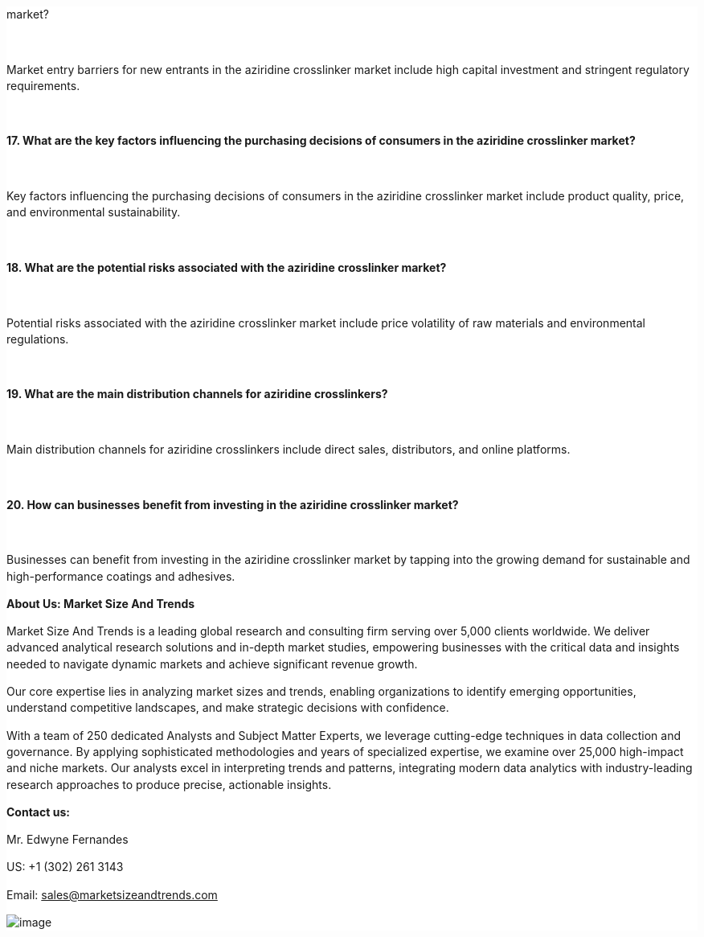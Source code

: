 market?</strong></p><p>&nbsp;</p><p>Market entry barriers for new entrants in the aziridine crosslinker market include high capital investment and stringent regulatory requirements.</p><p>&nbsp;</p><p><strong>17. What are the key factors influencing the purchasing decisions of consumers in the aziridine crosslinker market?</strong></p><p>&nbsp;</p><p>Key factors influencing the purchasing decisions of consumers in the aziridine crosslinker market include product quality, price, and environmental sustainability.</p><p>&nbsp;</p><p><strong>18. What are the potential risks associated with the aziridine crosslinker market?</strong></p><p>&nbsp;</p><p>Potential risks associated with the aziridine crosslinker market include price volatility of raw materials and environmental regulations.</p><p>&nbsp;</p><p><strong>19. What are the main distribution channels for aziridine crosslinkers?</strong></p><p>&nbsp;</p><p>Main distribution channels for aziridine crosslinkers include direct sales, distributors, and online platforms.</p><p>&nbsp;</p><p><strong>20. How can businesses benefit from investing in the aziridine crosslinker market?</strong></p><p>&nbsp;</p><p>Businesses can benefit from investing in the aziridine crosslinker market by tapping into the growing demand for sustainable and high-performance coatings and adhesives.</p></body></html></p><p><strong>About Us:&nbsp;Market Size And Trends</strong></p><p>Market Size And Trends&nbsp;is a leading global research and consulting firm serving over 5,000 clients worldwide. We deliver advanced analytical research solutions and in-depth market studies, empowering businesses with the critical data and insights needed to navigate dynamic markets and achieve significant revenue growth.</p><p>Our core expertise lies in analyzing market sizes and trends, enabling organizations to identify emerging opportunities, understand competitive landscapes, and make strategic decisions with confidence.</p><p>With a team of 250 dedicated Analysts and Subject Matter Experts, we leverage cutting-edge techniques in data collection and governance. By applying sophisticated methodologies and years of specialized expertise, we examine over 25,000 high-impact and niche markets. Our analysts excel in interpreting trends and patterns, integrating modern data analytics with industry-leading research approaches to produce precise, actionable insights.</p><p><strong>Contact us:</strong></p><p>Mr. Edwyne Fernandes</p><p>US: +1 (302) 261 3143</p><p>Email: <a href="mailto:sales@marketsizeandtrends.com">sales@marketsizeandtrends.com</a>&nbsp;</p>
![image](https://github.com/user-attachments/assets/9213b7d7-8a9a-4c6c-a013-c42a484146a7)
